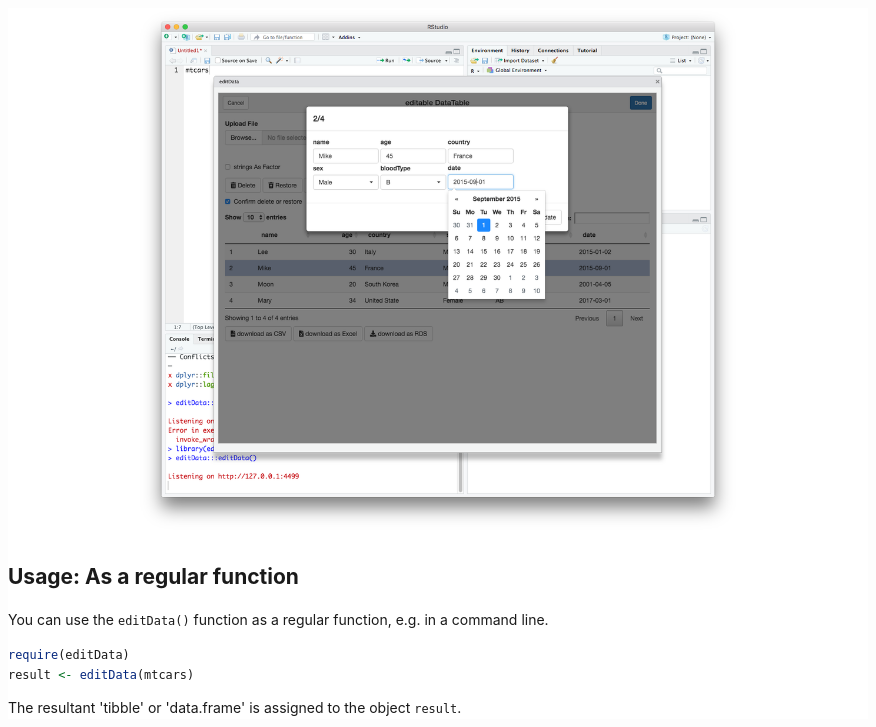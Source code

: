<img src="https://raw.githubusercontent.com/cardiomoon/editData/master/man/figures/6.png" title="plot of chunk unnamed-chunk-8" alt="plot of chunk unnamed-chunk-8" width="70%" style="display: block; margin: auto;" />



## Usage: As a regular function

You can use the `editData()` function as a regular function, e.g. in a command line.


```r
require(editData)
result <- editData(mtcars)
```

The resultant 'tibble' or 'data.frame' is assigned to the object `result`.

